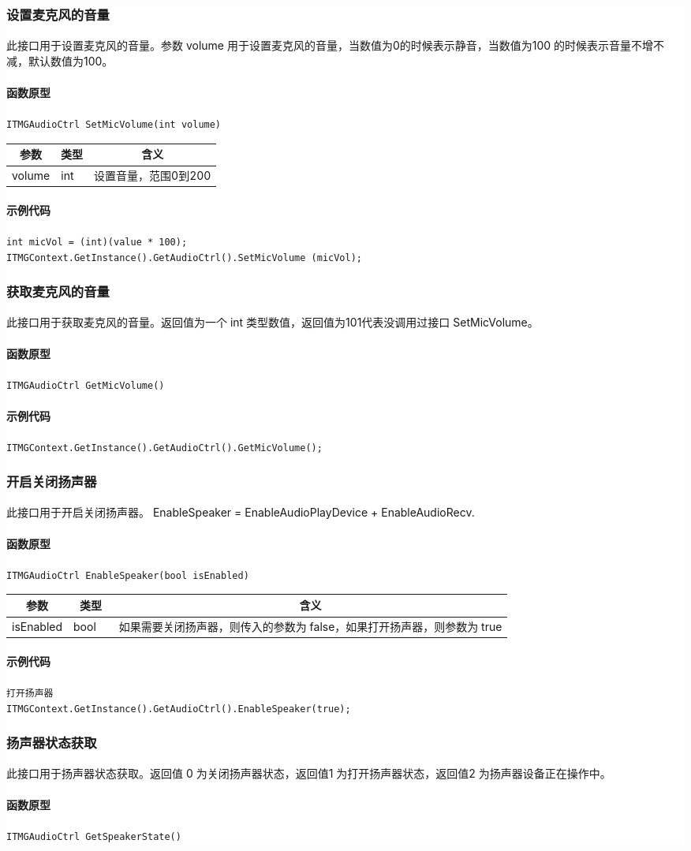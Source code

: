 ### 设置麦克风的音量
此接口用于设置麦克风的音量。参数 volume 用于设置麦克风的音量，当数值为0的时候表示静音，当数值为100 的时候表示音量不增不减，默认数值为100。

####  函数原型  
```
ITMGAudioCtrl SetMicVolume(int volume)
```
|参数     | 类型         |含义|
| ------------- |:-------------:|-------------|
| volume    |int      |设置音量，范围0到200|

#### 示例代码  

```
int micVol = (int)(value * 100);
ITMGContext.GetInstance().GetAudioCtrl().SetMicVolume (micVol);
```
###  获取麦克风的音量
此接口用于获取麦克风的音量。返回值为一个 int 类型数值，返回值为101代表没调用过接口 SetMicVolume。

#### 函数原型  
```
ITMGAudioCtrl GetMicVolume()
```
####  示例代码  
```
ITMGContext.GetInstance().GetAudioCtrl().GetMicVolume();
```

### 开启关闭扬声器
此接口用于开启关闭扬声器。
EnableSpeaker = EnableAudioPlayDevice +  EnableAudioRecv.
####  函数原型  
```
ITMGAudioCtrl EnableSpeaker(bool isEnabled)
```
|参数     | 类型         |含义|
| ------------- |:-------------:|-------------|
| isEnabled    |bool        |如果需要关闭扬声器，则传入的参数为 false，如果打开扬声器，则参数为 true|

####  示例代码  
```
打开扬声器
ITMGContext.GetInstance().GetAudioCtrl().EnableSpeaker(true);
```

### 扬声器状态获取
此接口用于扬声器状态获取。返回值 0 为关闭扬声器状态，返回值1 为打开扬声器状态，返回值2 为扬声器设备正在操作中。
####  函数原型  
```
ITMGAudioCtrl GetSpeakerState()
```
